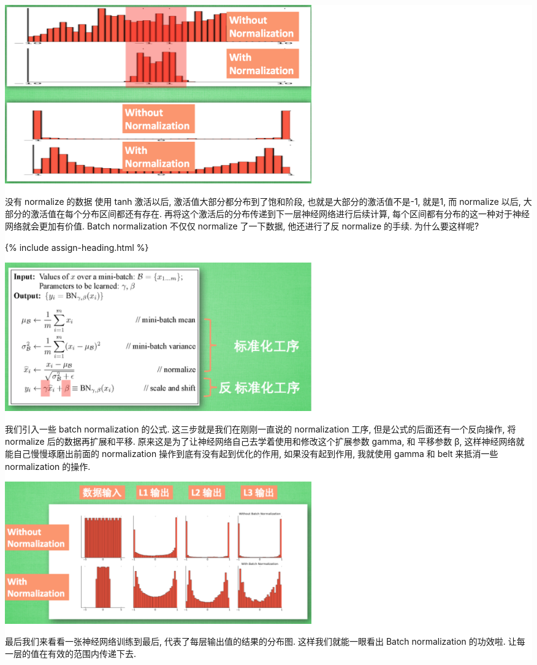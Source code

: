 <img class="course-image" src="/static/results/ML-intro/NB6.png"  width="500px">

没有 normalize 的数据 使用 tanh 激活以后, 激活值大部分都分布到了饱和阶段, 也就是大部分的激活值不是-1, 就是1, 而 normalize 以后, 大部分的激活值在每个分布区间都还有存在. 再将这个激活后的分布传递到下一层神经网络进行后续计算, 每个区间都有分布的这一种对于神经网络就会更加有价值. Batch normalization 不仅仅 normalize 了一下数据, 他还进行了反 normalize 的手续. 为什么要这样呢?



 {% include assign-heading.html %}

<img class="course-image" src="/static/results/ML-intro/NB7.png"  width="500px">

我们引入一些 batch normalization 的公式. 这三步就是我们在刚刚一直说的 normalization 工序, 但是公式的后面还有一个反向操作, 将 normalize 后的数据再扩展和平移. 原来这是为了让神经网络自己去学着使用和修改这个扩展参数 gamma, 和 平移参数 β, 这样神经网络就能自己慢慢琢磨出前面的 normalization 操作到底有没有起到优化的作用, 如果没有起到作用, 我就使用 gamma 和 belt 来抵消一些 normalization 的操作.

<img class="course-image" src="/static/results/ML-intro/NB8.png"  width="500px">

最后我们来看看一张神经网络训练到最后, 代表了每层输出值的结果的分布图. 这样我们就能一眼看出 Batch normalization 的功效啦. 让每一层的值在有效的范围内传递下去.